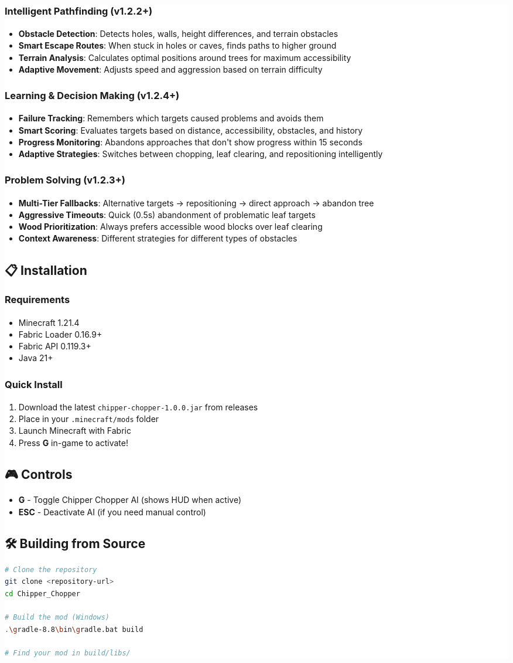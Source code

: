 ### **Intelligent Pathfinding** (v1.2.2+)
- **Obstacle Detection**: Detects holes, walls, height differences, and terrain obstacles
- **Smart Escape Routes**: When stuck in holes or caves, finds paths to higher ground  
- **Terrain Analysis**: Calculates optimal positions around trees for maximum accessibility
- **Adaptive Movement**: Adjusts speed and aggression based on terrain difficulty

### **Learning & Decision Making** (v1.2.4+)
- **Failure Tracking**: Remembers which targets caused problems and avoids them
- **Smart Scoring**: Evaluates targets based on distance, accessibility, obstacles, and history
- **Progress Monitoring**: Abandons approaches that don't show progress within 15 seconds
- **Adaptive Strategies**: Switches between chopping, leaf clearing, and repositioning intelligently

### **Problem Solving** (v1.2.3+)
- **Multi-Tier Fallbacks**: Alternative targets → repositioning → direct approach → abandon tree
- **Aggressive Timeouts**: Quick (0.5s) abandonment of problematic leaf targets
- **Wood Prioritization**: Always prefers accessible wood blocks over leaf clearing
- **Context Awareness**: Different strategies for different types of obstacles

## 📋 **Installation**

### **Requirements**
- Minecraft 1.21.4
- Fabric Loader 0.16.9+  
- Fabric API 0.119.3+
- Java 21+

### **Quick Install**
1. Download the latest `chipper-chopper-1.0.0.jar` from releases
2. Place in your `.minecraft/mods` folder
3. Launch Minecraft with Fabric
4. Press **G** in-game to activate!

## 🎮 **Controls**

- **G** - Toggle Chipper Chopper AI (shows HUD when active)
- **ESC** - Deactivate AI (if you need manual control)

## 🛠️ **Building from Source**

```bash
# Clone the repository
git clone <repository-url>
cd Chipper_Chopper

# Build the mod (Windows)
.\gradle-8.8\bin\gradle.bat build

# Find your mod in build/libs/
```
